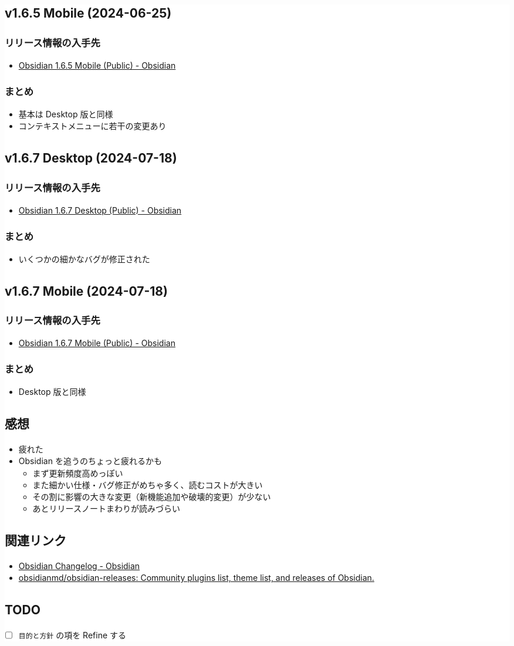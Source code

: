 ## v1.6.5 Mobile (2024-06-25)

### リリース情報の入手先

- [Obsidian 1.6.5 Mobile (Public) - Obsidian](https://obsidian.md/changelog/2024-06-25-mobile-v1.6.5/)

### まとめ

- 基本は Desktop 版と同様
- コンテキストメニューに若干の変更あり

## v1.6.7 Desktop (2024-07-18)

### リリース情報の入手先

- [Obsidian 1.6.7 Desktop (Public) - Obsidian](https://obsidian.md/changelog/2024-07-18-desktop-v1.6.7/)

### まとめ

- いくつかの細かなバグが修正された

## v1.6.7 Mobile (2024-07-18)

### リリース情報の入手先

- [Obsidian 1.6.7 Mobile (Public) - Obsidian](https://obsidian.md/changelog/2024-07-18-mobile-v1.6.7/)

### まとめ

- Desktop 版と同様

## 感想

- 疲れた
- Obsidian を追うのちょっと疲れるかも
    - まず更新頻度高めっぽい
    - また細かい仕様・バグ修正がめちゃ多く、読むコストが大きい
    - その割に影響の大きな変更（新機能追加や破壊的変更）が少ない
    - あとリリースノートまわりが読みづらい

## 関連リンク

- [Obsidian Changelog - Obsidian](https://obsidian.md/changelog/)
- [obsidianmd/obsidian-releases: Community plugins list, theme list, and releases of Obsidian.](https://github.com/obsidianmd/obsidian-releases)

## TODO

- [ ] `目的と方針` の項を Refine する
